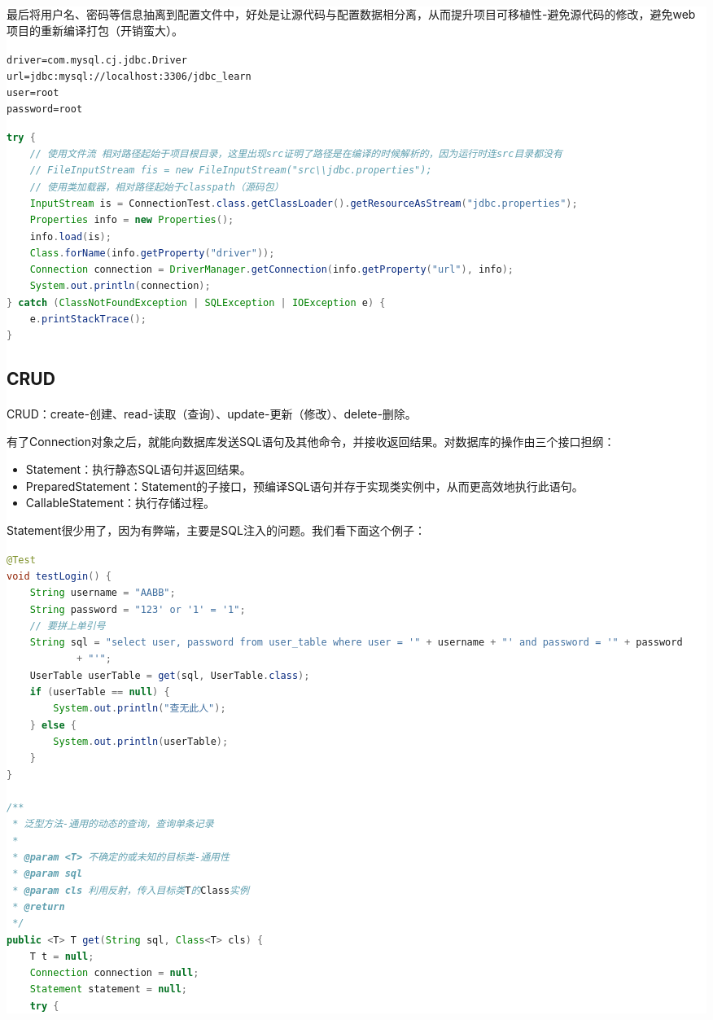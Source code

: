 最后将用户名、密码等信息抽离到配置文件中，好处是让源代码与配置数据相分离，从而提升项目可移植性-避免源代码的修改，避免web项目的重新编译打包（开销蛮大）。

```properties
driver=com.mysql.cj.jdbc.Driver
url=jdbc:mysql://localhost:3306/jdbc_learn
user=root
password=root
```

```java
try {
    // 使用文件流 相对路径起始于项目根目录，这里出现src证明了路径是在编译的时候解析的，因为运行时连src目录都没有
    // FileInputStream fis = new FileInputStream("src\\jdbc.properties");
    // 使用类加载器，相对路径起始于classpath（源码包）
    InputStream is = ConnectionTest.class.getClassLoader().getResourceAsStream("jdbc.properties");
    Properties info = new Properties();
    info.load(is);
    Class.forName(info.getProperty("driver"));
    Connection connection = DriverManager.getConnection(info.getProperty("url"), info);
    System.out.println(connection);
} catch (ClassNotFoundException | SQLException | IOException e) {
    e.printStackTrace();
}
```

## CRUD

CRUD：create-创建、read-读取（查询）、update-更新（修改）、delete-删除。

有了Connection对象之后，就能向数据库发送SQL语句及其他命令，并接收返回结果。对数据库的操作由三个接口担纲：

- Statement：执行静态SQL语句并返回结果。
- PreparedStatement：Statement的子接口，预编译SQL语句并存于实现类实例中，从而更高效地执行此语句。
- CallableStatement：执行存储过程。

Statement很少用了，因为有弊端，主要是SQL注入的问题。我们看下面这个例子：

```java
@Test
void testLogin() {
    String username = "AABB";
    String password = "123' or '1' = '1";
    // 要拼上单引号
    String sql = "select user, password from user_table where user = '" + username + "' and password = '" + password
            + "'";
    UserTable userTable = get(sql, UserTable.class);
    if (userTable == null) {
        System.out.println("查无此人");
    } else {
        System.out.println(userTable);
    }
}

/**
 * 泛型方法-通用的动态的查询，查询单条记录
 * 
 * @param <T> 不确定的或未知的目标类-通用性
 * @param sql
 * @param cls 利用反射，传入目标类T的Class实例
 * @return
 */
public <T> T get(String sql, Class<T> cls) {
    T t = null;
    Connection connection = null;
    Statement statement = null;
    try {
```
